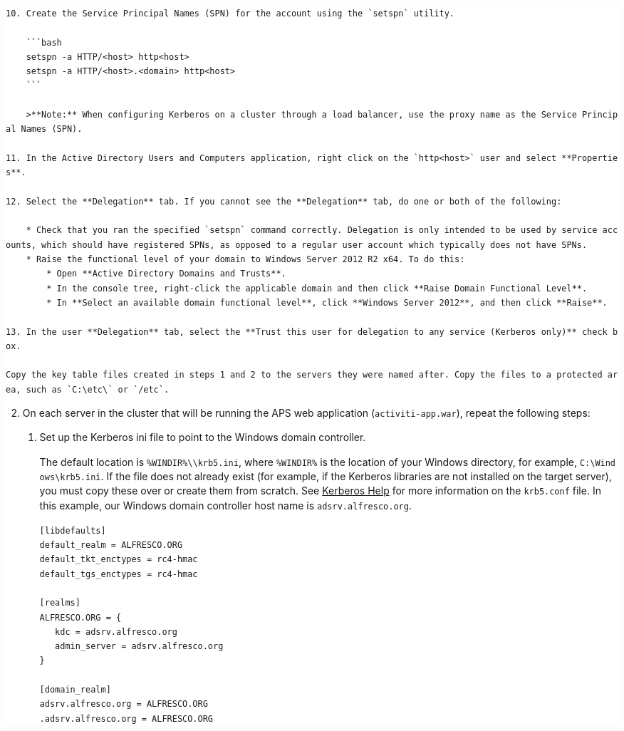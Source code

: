     10. Create the Service Principal Names (SPN) for the account using the `setspn` utility.

        ```bash
        setspn -a HTTP/<host> http<host>
        setspn -a HTTP/<host>.<domain> http<host>
        ```

        >**Note:** When configuring Kerberos on a cluster through a load balancer, use the proxy name as the Service Principal Names (SPN).

    11. In the Active Directory Users and Computers application, right click on the `http<host>` user and select **Properties**.

    12. Select the **Delegation** tab. If you cannot see the **Delegation** tab, do one or both of the following:

        * Check that you ran the specified `setspn` command correctly. Delegation is only intended to be used by service accounts, which should have registered SPNs, as opposed to a regular user account which typically does not have SPNs.
        * Raise the functional level of your domain to Windows Server 2012 R2 x64. To do this:
            * Open **Active Directory Domains and Trusts**.
            * In the console tree, right-click the applicable domain and then click **Raise Domain Functional Level**.
            * In **Select an available domain functional level**, click **Windows Server 2012**, and then click **Raise**.

    13. In the user **Delegation** tab, select the **Trust this user for delegation to any service (Kerberos only)** check box.

    Copy the key table files created in steps 1 and 2 to the servers they were named after. Copy the files to a protected area, such as `C:\etc\` or `/etc`.

2. On each server in the cluster that will be running the APS web application (`activiti-app.war`), repeat the following steps:

    1. Set up the Kerberos ini file to point to the Windows domain controller.

        The default location is `%WINDIR%\\krb5.ini`, where `%WINDIR%` is the location of your Windows directory, for example, `C:\Windows\krb5.ini`. If the file does not already exist (for example, if the Kerberos libraries are not installed on the target server), you must copy these over or create them from scratch. See [Kerberos Help](http://web.mit.edu/kerberos/krb5-1.12/doc/admin/conf_files/krb5_conf.html) for more information on the `krb5.conf` file. In this example, our Windows domain controller host name is `adsrv.alfresco.org`.

        ```text
        [libdefaults]
        default_realm = ALFRESCO.ORG
        default_tkt_enctypes = rc4-hmac
        default_tgs_enctypes = rc4-hmac

        [realms]
        ALFRESCO.ORG = {
           kdc = adsrv.alfresco.org
           admin_server = adsrv.alfresco.org
        }

        [domain_realm]
        adsrv.alfresco.org = ALFRESCO.ORG
        .adsrv.alfresco.org = ALFRESCO.ORG
        ```
